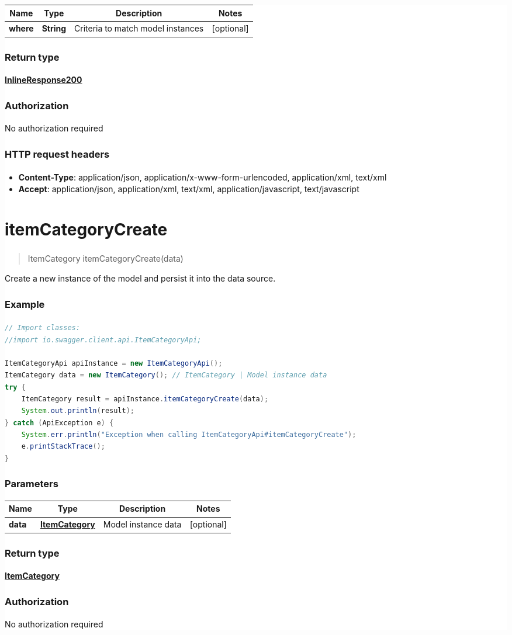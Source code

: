Name | Type | Description  | Notes
------------- | ------------- | ------------- | -------------
 **where** | **String**| Criteria to match model instances | [optional]

### Return type

[**InlineResponse200**](InlineResponse200.md)

### Authorization

No authorization required

### HTTP request headers

 - **Content-Type**: application/json, application/x-www-form-urlencoded, application/xml, text/xml
 - **Accept**: application/json, application/xml, text/xml, application/javascript, text/javascript

<a name="itemCategoryCreate"></a>
# **itemCategoryCreate**
> ItemCategory itemCategoryCreate(data)

Create a new instance of the model and persist it into the data source.

### Example
```java
// Import classes:
//import io.swagger.client.api.ItemCategoryApi;

ItemCategoryApi apiInstance = new ItemCategoryApi();
ItemCategory data = new ItemCategory(); // ItemCategory | Model instance data
try {
    ItemCategory result = apiInstance.itemCategoryCreate(data);
    System.out.println(result);
} catch (ApiException e) {
    System.err.println("Exception when calling ItemCategoryApi#itemCategoryCreate");
    e.printStackTrace();
}
```

### Parameters

Name | Type | Description  | Notes
------------- | ------------- | ------------- | -------------
 **data** | [**ItemCategory**](ItemCategory.md)| Model instance data | [optional]

### Return type

[**ItemCategory**](ItemCategory.md)

### Authorization

No authorization required

